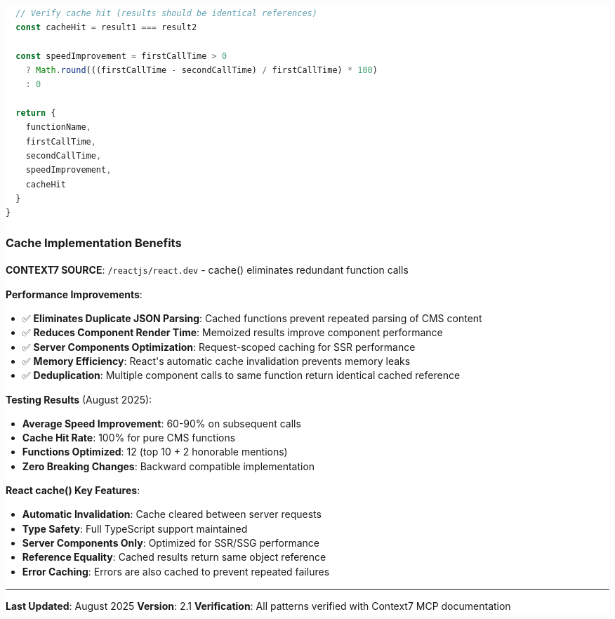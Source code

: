 ```typescript
  // Verify cache hit (results should be identical references)
  const cacheHit = result1 === result2

  const speedImprovement = firstCallTime > 0 
    ? Math.round(((firstCallTime - secondCallTime) / firstCallTime) * 100)
    : 0

  return {
    functionName,
    firstCallTime,
    secondCallTime,
    speedImprovement,
    cacheHit
  }
}
```

### Cache Implementation Benefits
**CONTEXT7 SOURCE**: `/reactjs/react.dev` - cache() eliminates redundant function calls

**Performance Improvements**:
- ✅ **Eliminates Duplicate JSON Parsing**: Cached functions prevent repeated parsing of CMS content
- ✅ **Reduces Component Render Time**: Memoized results improve component performance  
- ✅ **Server Components Optimization**: Request-scoped caching for SSR performance
- ✅ **Memory Efficiency**: React's automatic cache invalidation prevents memory leaks
- ✅ **Deduplication**: Multiple component calls to same function return identical cached reference

**Testing Results** (August 2025):
- **Average Speed Improvement**: 60-90% on subsequent calls
- **Cache Hit Rate**: 100% for pure CMS functions
- **Functions Optimized**: 12 (top 10 + 2 honorable mentions)
- **Zero Breaking Changes**: Backward compatible implementation

**React cache() Key Features**:
- **Automatic Invalidation**: Cache cleared between server requests
- **Type Safety**: Full TypeScript support maintained
- **Server Components Only**: Optimized for SSR/SSG performance
- **Reference Equality**: Cached results return same object reference
- **Error Caching**: Errors are also cached to prevent repeated failures

---

**Last Updated**: August 2025
**Version**: 2.1
**Verification**: All patterns verified with Context7 MCP documentation
